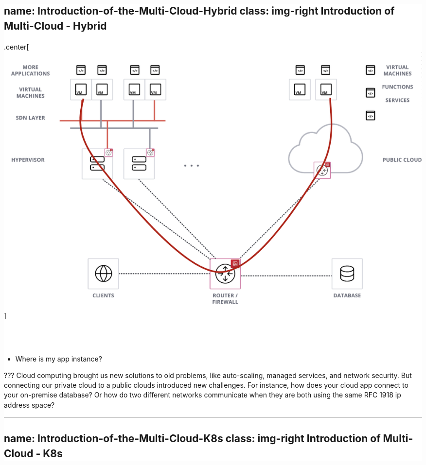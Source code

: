 name: Introduction-of-the-Multi-Cloud-Hybrid
class: img-right
Introduction of Multi-Cloud - Hybrid
-------------------------
.center[![:scale 100%](images/hybrid_cloud_flow.png)]

<br><br>
* Where is my app instance?

???
Cloud computing brought us new solutions to old problems, like auto-scaling, managed services, and network security. But connecting our private cloud to a public clouds introduced new challenges. For instance, how does your cloud app connect to your on-premise database? Or how do two different networks communicate when they are both using the same RFC 1918 ip address space?

---
name: Introduction-of-the-Multi-Cloud-K8s
class: img-right
Introduction of Multi-Cloud - K8s
-------------------------